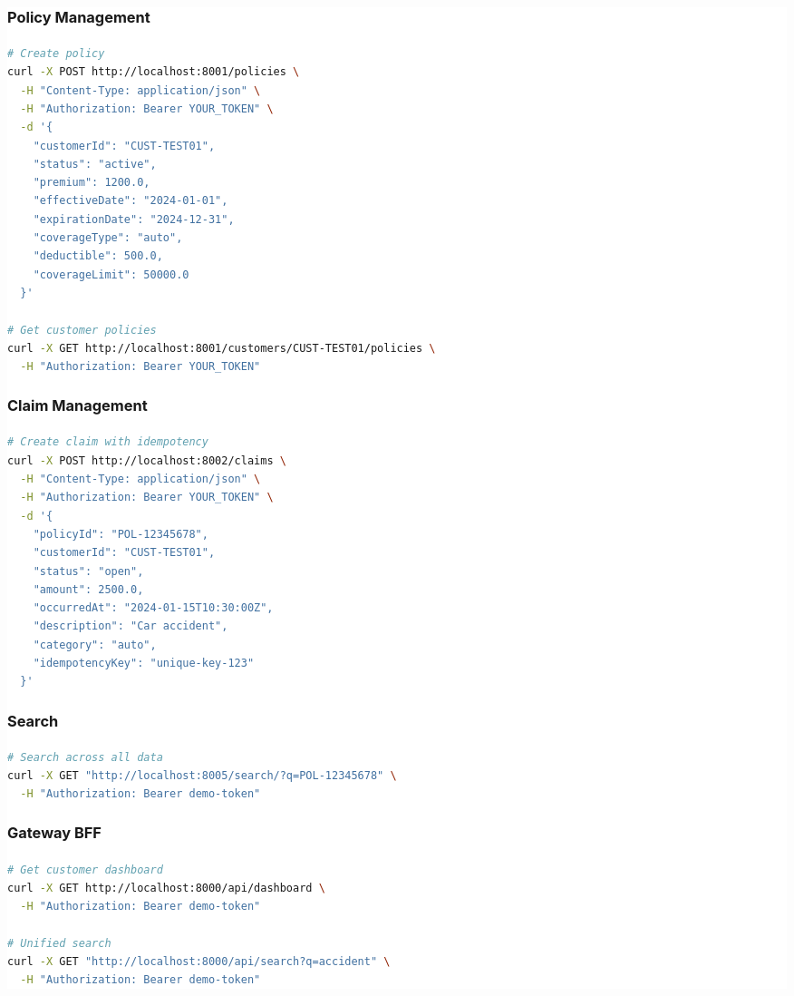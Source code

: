 ### Policy Management
```bash
# Create policy
curl -X POST http://localhost:8001/policies \
  -H "Content-Type: application/json" \
  -H "Authorization: Bearer YOUR_TOKEN" \
  -d '{
    "customerId": "CUST-TEST01",
    "status": "active",
    "premium": 1200.0,
    "effectiveDate": "2024-01-01",
    "expirationDate": "2024-12-31",
    "coverageType": "auto",
    "deductible": 500.0,
    "coverageLimit": 50000.0
  }'

# Get customer policies
curl -X GET http://localhost:8001/customers/CUST-TEST01/policies \
  -H "Authorization: Bearer YOUR_TOKEN"
```

### Claim Management
```bash
# Create claim with idempotency
curl -X POST http://localhost:8002/claims \
  -H "Content-Type: application/json" \
  -H "Authorization: Bearer YOUR_TOKEN" \
  -d '{
    "policyId": "POL-12345678",
    "customerId": "CUST-TEST01",
    "status": "open",
    "amount": 2500.0,
    "occurredAt": "2024-01-15T10:30:00Z",
    "description": "Car accident",
    "category": "auto",
    "idempotencyKey": "unique-key-123"
  }'
```

### Search
```bash
# Search across all data
curl -X GET "http://localhost:8005/search/?q=POL-12345678" \
  -H "Authorization: Bearer demo-token"
```

### Gateway BFF
```bash
# Get customer dashboard
curl -X GET http://localhost:8000/api/dashboard \
  -H "Authorization: Bearer demo-token"

# Unified search
curl -X GET "http://localhost:8000/api/search?q=accident" \
  -H "Authorization: Bearer demo-token"
```
